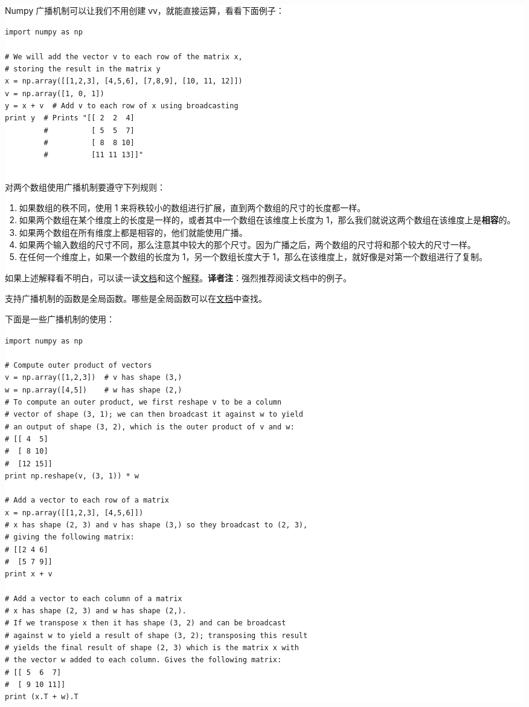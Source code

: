 Numpy 广播机制可以让我们不用创建 vv，就能直接运算，看看下面例子：  

```
import numpy as np

# We will add the vector v to each row of the matrix x,
# storing the result in the matrix y
x = np.array([[1,2,3], [4,5,6], [7,8,9], [10, 11, 12]])
v = np.array([1, 0, 1])
y = x + v  # Add v to each row of x using broadcasting
print y  # Prints "[[ 2  2  4]
         #          [ 5  5  7]
         #          [ 8  8 10]
         #          [11 11 13]]"


```

对两个数组使用广播机制要遵守下列规则：

1.  如果数组的秩不同，使用 1 来将秩较小的数组进行扩展，直到两个数组的尺寸的长度都一样。
2.  如果两个数组在某个维度上的长度是一样的，或者其中一个数组在该维度上长度为 1，那么我们就说这两个数组在该维度上是**相容**的。
3.  如果两个数组在所有维度上都是相容的，他们就能使用广播。
4.  如果两个输入数组的尺寸不同，那么注意其中较大的那个尺寸。因为广播之后，两个数组的尺寸将和那个较大的尺寸一样。
5.  在任何一个维度上，如果一个数组的长度为 1，另一个数组长度大于 1，那么在该维度上，就好像是对第一个数组进行了复制。

如果上述解释看不明白，可以读一读[文档](https://link.zhihu.com/?target=http%3A//docs.scipy.org/doc/numpy/user/basics.broadcasting.html)和这个[解释](https://link.zhihu.com/?target=http%3A//scipy.github.io/old-wiki/pages/EricsBroadcastingDoc)。**译者注**：强烈推荐阅读文档中的例子。

支持广播机制的函数是全局函数。哪些是全局函数可以在[文档](https://link.zhihu.com/?target=http%3A//docs.scipy.org/doc/numpy/reference/ufuncs.html%23available-ufuncs)中查找。

下面是一些广播机制的使用：

```
import numpy as np

# Compute outer product of vectors
v = np.array([1,2,3])  # v has shape (3,)
w = np.array([4,5])    # w has shape (2,)
# To compute an outer product, we first reshape v to be a column
# vector of shape (3, 1); we can then broadcast it against w to yield
# an output of shape (3, 2), which is the outer product of v and w:
# [[ 4  5]
#  [ 8 10]
#  [12 15]]
print np.reshape(v, (3, 1)) * w

# Add a vector to each row of a matrix
x = np.array([[1,2,3], [4,5,6]])
# x has shape (2, 3) and v has shape (3,) so they broadcast to (2, 3),
# giving the following matrix:
# [[2 4 6]
#  [5 7 9]]
print x + v

# Add a vector to each column of a matrix
# x has shape (2, 3) and w has shape (2,).
# If we transpose x then it has shape (3, 2) and can be broadcast
# against w to yield a result of shape (3, 2); transposing this result
# yields the final result of shape (2, 3) which is the matrix x with
# the vector w added to each column. Gives the following matrix:
# [[ 5  6  7]
#  [ 9 10 11]]
print (x.T + w).T

```